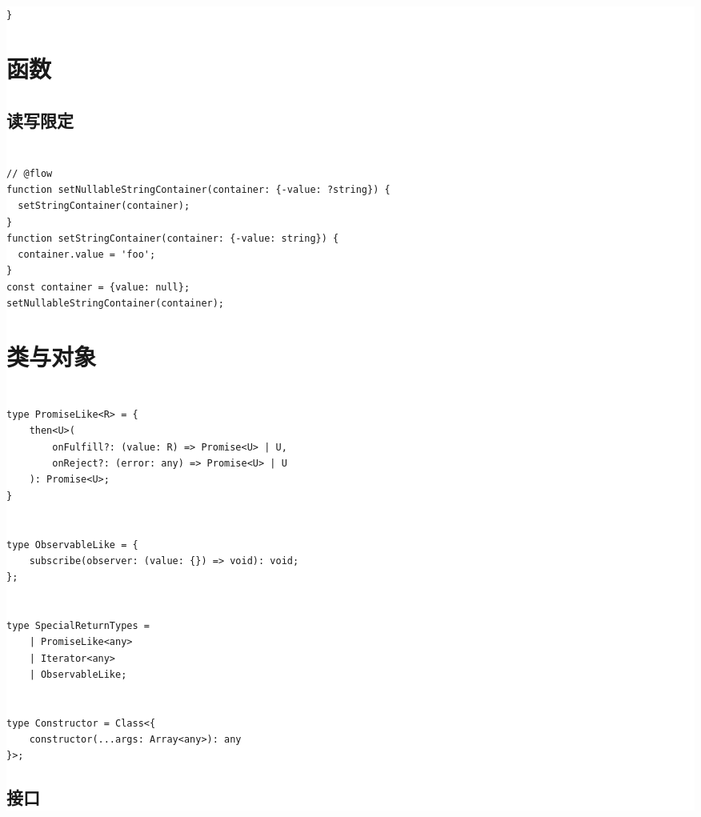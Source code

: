 ```
}
```

# 函数

## 读写限定

```

// @flow
function setNullableStringContainer(container: {-value: ?string}) {
  setStringContainer(container);
}
function setStringContainer(container: {-value: string}) {
  container.value = 'foo';
}
const container = {value: null};
setNullableStringContainer(container);
```

# 类与对象

```

type PromiseLike<R> = {
	then<U>(
		onFulfill?: (value: R) => Promise<U> | U,
		onReject?: (error: any) => Promise<U> | U
	): Promise<U>;
}


type ObservableLike = {
	subscribe(observer: (value: {}) => void): void;
};


type SpecialReturnTypes =
	| PromiseLike<any>
	| Iterator<any>
	| ObservableLike;


type Constructor = Class<{
	constructor(...args: Array<any>): any
}>;
```

## 接口
